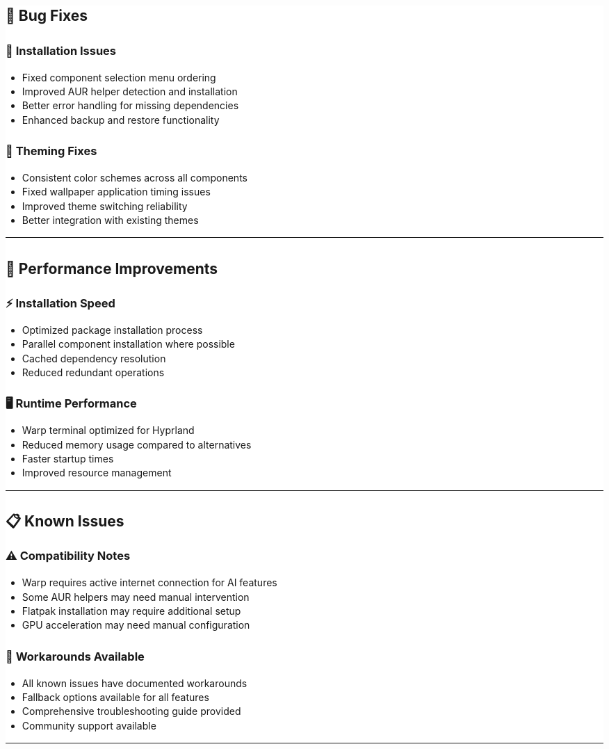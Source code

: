 ## 🐛 **Bug Fixes**

### 🔧 **Installation Issues**
- Fixed component selection menu ordering
- Improved AUR helper detection and installation
- Better error handling for missing dependencies
- Enhanced backup and restore functionality

### 🎨 **Theming Fixes**
- Consistent color schemes across all components
- Fixed wallpaper application timing issues
- Improved theme switching reliability
- Better integration with existing themes

---

## 🚀 **Performance Improvements**

### ⚡ **Installation Speed**
- Optimized package installation process
- Parallel component installation where possible
- Cached dependency resolution
- Reduced redundant operations

### 🖥️ **Runtime Performance**
- Warp terminal optimized for Hyprland
- Reduced memory usage compared to alternatives
- Faster startup times
- Improved resource management

---

## 📋 **Known Issues**

### ⚠️ **Compatibility Notes**
- Warp requires active internet connection for AI features
- Some AUR helpers may need manual intervention
- Flatpak installation may require additional setup
- GPU acceleration may need manual configuration

### 🔧 **Workarounds Available**
- All known issues have documented workarounds
- Fallback options available for all features
- Comprehensive troubleshooting guide provided
- Community support available

---
